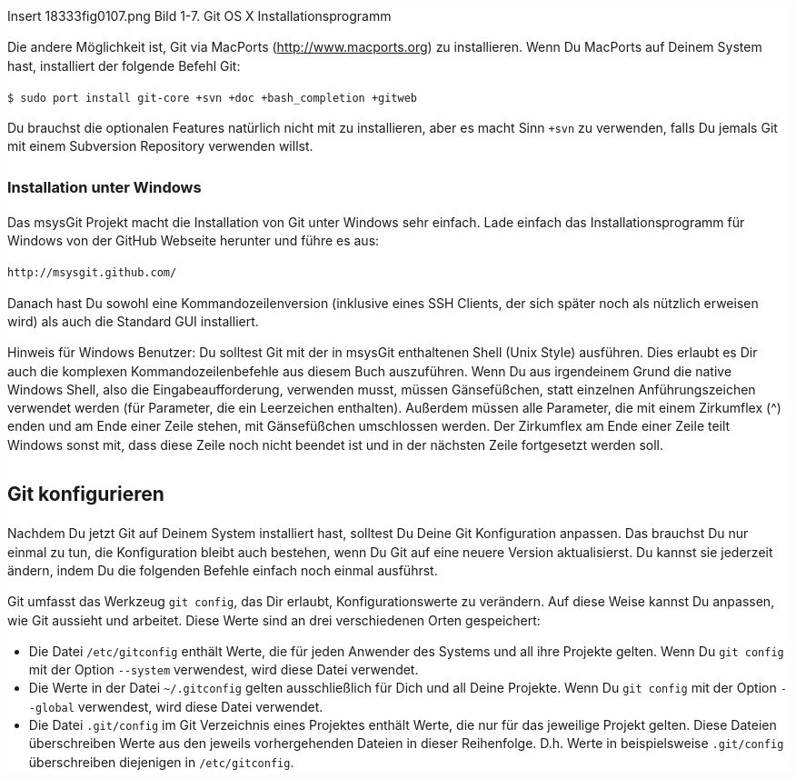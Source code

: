 Insert 18333fig0107.png
Bild 1-7. Git OS X Installationsprogramm



Die andere Möglichkeit ist, Git via MacPorts (http://www.macports.org) zu installieren. Wenn Du MacPorts auf Deinem System hast, installiert der folgende Befehl Git:

	$ sudo port install git-core +svn +doc +bash_completion +gitweb



Du brauchst die optionalen Features natürlich nicht mit zu installieren, aber es macht Sinn `+svn` zu verwenden, falls Du jemals Git mit einem Subversion Repository verwenden willst.


### Installation unter Windows ###



Das msysGit Projekt macht die Installation von Git unter Windows sehr einfach. Lade einfach das Installationsprogramm für Windows von der GitHub Webseite herunter und führe es aus:

	http://msysgit.github.com/



Danach hast Du sowohl eine Kommandozeilenversion (inklusive eines SSH Clients, der sich später noch als nützlich erweisen wird) als auch die Standard GUI installiert.



Hinweis für Windows Benutzer: Du solltest Git mit der in msysGit enthaltenen Shell (Unix Style) ausführen. Dies erlaubt es Dir auch die komplexen Kommandozeilenbefehle aus diesem Buch auszuführen. Wenn Du aus irgendeinem Grund die native Windows Shell, also die Eingabeaufforderung, verwenden musst, müssen Gänsefüßchen, statt einzelnen Anführungszeichen verwendet werden (für Parameter, die ein Leerzeichen enthalten). Außerdem müssen alle Parameter, die mit einem Zirkumflex (^) enden und am Ende einer Zeile stehen, mit Gänsefüßchen umschlossen werden. Der Zirkumflex am Ende einer Zeile teilt Windows sonst mit, dass diese Zeile noch nicht beendet ist und in der nächsten Zeile fortgesetzt werden soll.


## Git konfigurieren ##



Nachdem Du jetzt Git auf Deinem System installiert hast, solltest Du Deine Git Konfiguration anpassen. Das brauchst Du nur einmal zu tun, die Konfiguration bleibt auch bestehen, wenn Du Git auf eine neuere Version aktualisierst. Du kannst sie jederzeit ändern, indem Du die folgenden Befehle einfach noch einmal ausführst.



Git umfasst das Werkzeug `git config`, das Dir erlaubt, Konfigurationswerte zu verändern. Auf diese Weise kannst Du anpassen, wie Git aussieht und arbeitet. Diese Werte sind an drei verschiedenen Orten gespeichert:





* Die Datei `/etc/gitconfig` enthält Werte, die für jeden Anwender des Systems und all ihre Projekte gelten. Wenn Du `git config` mit der Option `--system` verwendest, wird diese Datei verwendet.
* Die Werte in der Datei `~/.gitconfig` gelten ausschließlich für Dich und all Deine Projekte. Wenn Du `git config` mit der Option `--global` verwendest, wird diese Datei verwendet.
* Die Datei `.git/config` im Git Verzeichnis eines Projektes enthält Werte, die nur für das jeweilige Projekt gelten. Diese Dateien überschreiben Werte aus den jeweils vorhergehenden Dateien in dieser Reihenfolge. D.h. Werte in beispielsweise `.git/config` überschreiben diejenigen in `/etc/gitconfig`.
